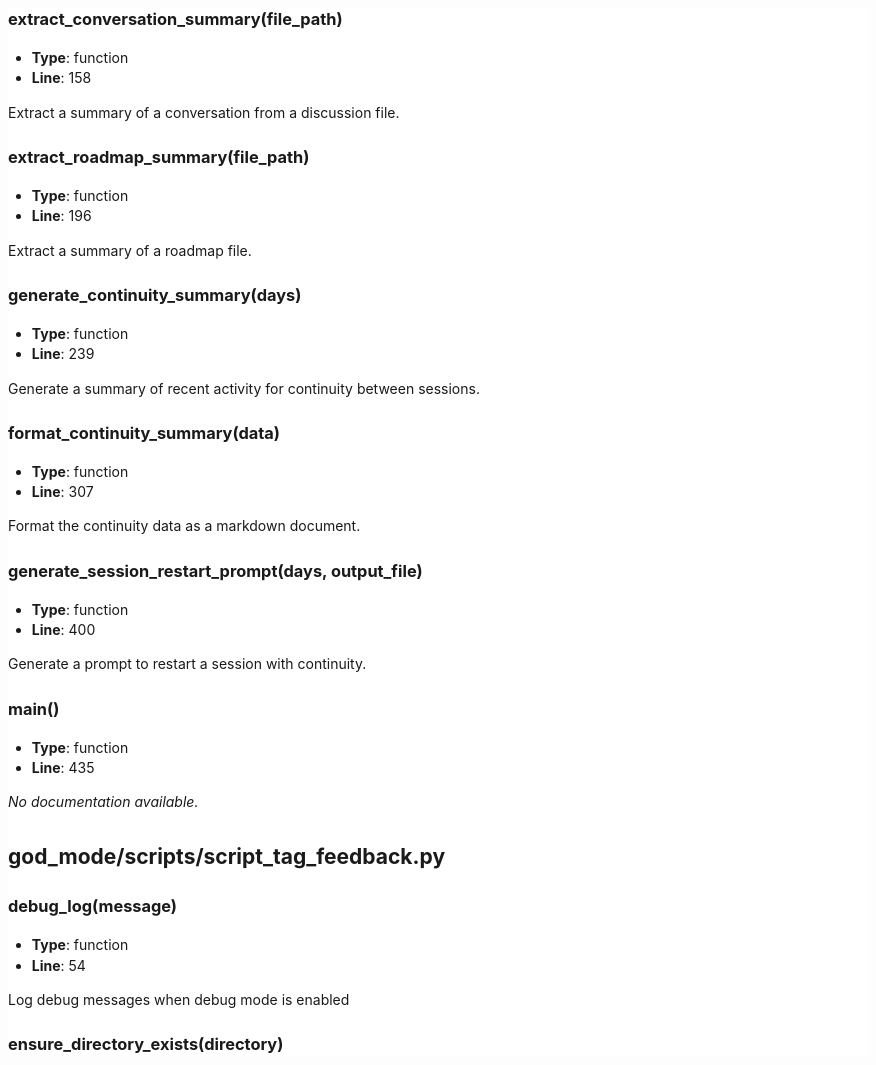 ### **extract_conversation_summary(file_path)**

- **Type**: function
- **Line**: 158

Extract a summary of a conversation from a discussion file.

### **extract_roadmap_summary(file_path)**

- **Type**: function
- **Line**: 196

Extract a summary of a roadmap file.

### **generate_continuity_summary(days)**

- **Type**: function
- **Line**: 239

Generate a summary of recent activity for continuity between sessions.

### **format_continuity_summary(data)**

- **Type**: function
- **Line**: 307

Format the continuity data as a markdown document.

### **generate_session_restart_prompt(days, output_file)**

- **Type**: function
- **Line**: 400

Generate a prompt to restart a session with continuity.

### **main()**

- **Type**: function
- **Line**: 435

*No documentation available.*


## god_mode/scripts/script_tag_feedback.py <a id='god_mode_scripts_script_tag_feedback_py'></a>

### **debug_log(message)**

- **Type**: function
- **Line**: 54

Log debug messages when debug mode is enabled

### **ensure_directory_exists(directory)**
